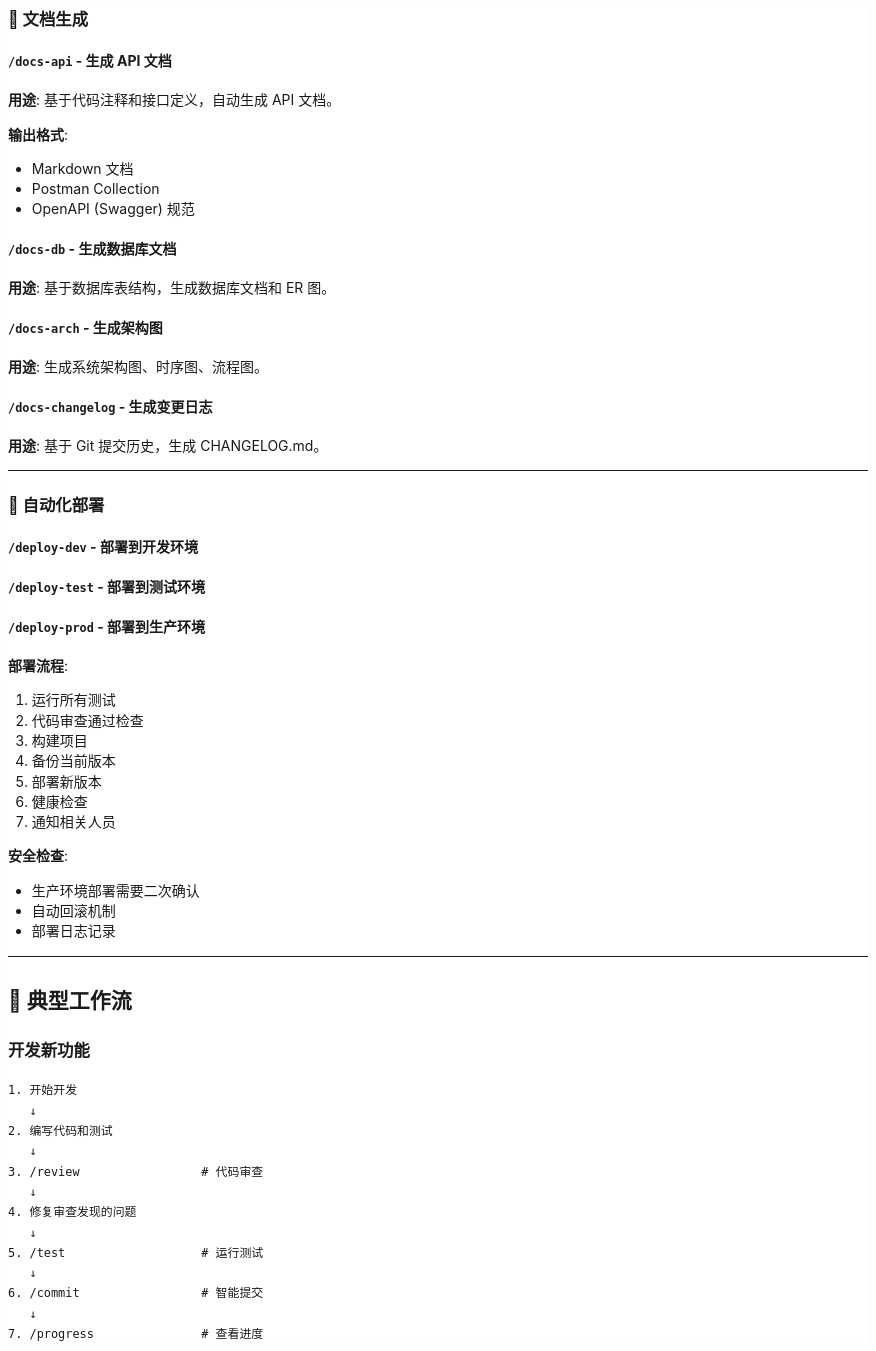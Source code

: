 
### 📄 文档生成

#### `/docs-api` - 生成 API 文档
**用途**: 基于代码注释和接口定义，自动生成 API 文档。

**输出格式**:
- Markdown 文档
- Postman Collection
- OpenAPI (Swagger) 规范

#### `/docs-db` - 生成数据库文档
**用途**: 基于数据库表结构，生成数据库文档和 ER 图。

#### `/docs-arch` - 生成架构图
**用途**: 生成系统架构图、时序图、流程图。

#### `/docs-changelog` - 生成变更日志
**用途**: 基于 Git 提交历史，生成 CHANGELOG.md。

---

### 🚀 自动化部署

#### `/deploy-dev` - 部署到开发环境

#### `/deploy-test` - 部署到测试环境

#### `/deploy-prod` - 部署到生产环境

**部署流程**:
1. 运行所有测试
2. 代码审查通过检查
3. 构建项目
4. 备份当前版本
5. 部署新版本
6. 健康检查
7. 通知相关人员

**安全检查**:
- 生产环境部署需要二次确认
- 自动回滚机制
- 部署日志记录

---

## 🔄 典型工作流

### 开发新功能

```
1. 开始开发
   ↓
2. 编写代码和测试
   ↓
3. /review                 # 代码审查
   ↓
4. 修复审查发现的问题
   ↓
5. /test                   # 运行测试
   ↓
6. /commit                 # 智能提交
   ↓
7. /progress               # 查看进度
```
